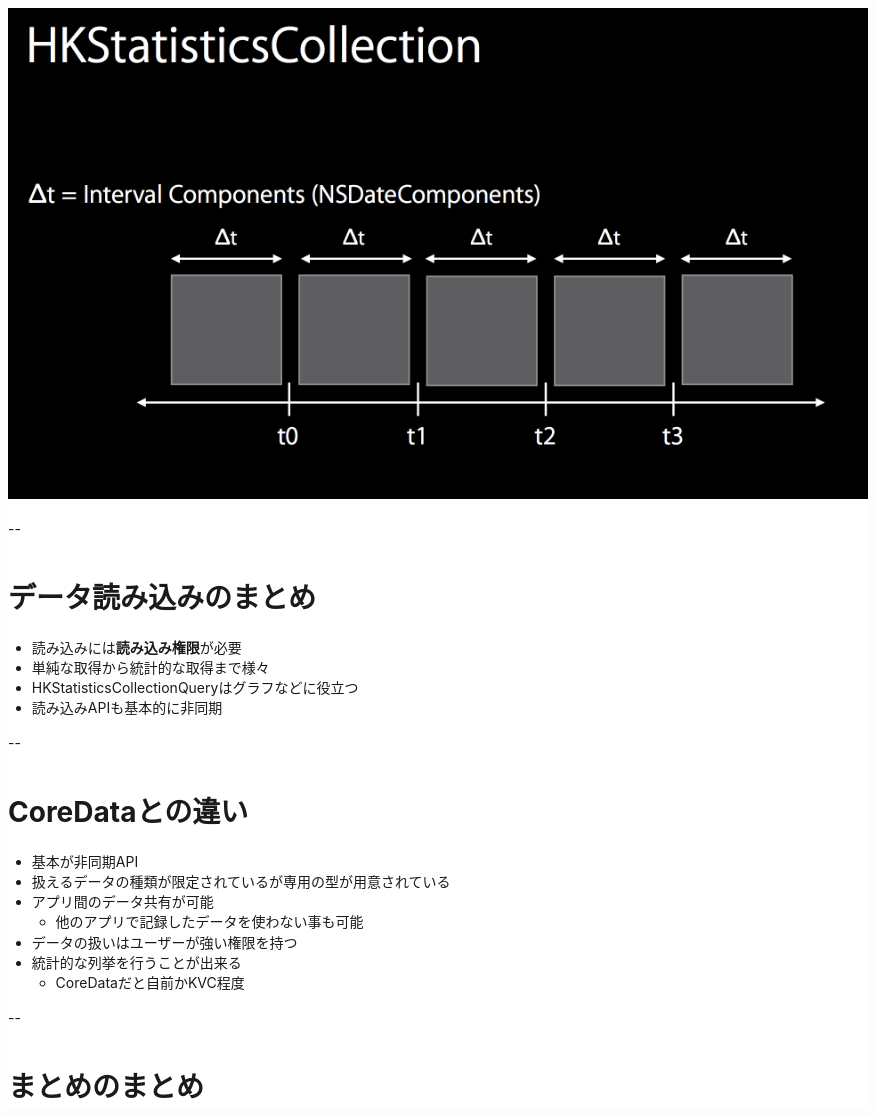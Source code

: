 ![HKStatisticsCollection.png](img/HKStatisticsCollection.jpg)

--

# データ読み込みのまとめ

- 読み込みには**読み込み権限**が必要
- 単純な取得から統計的な取得まで様々
- HKStatisticsCollectionQueryはグラフなどに役立つ
- 読み込みAPIも基本的に非同期

--

# CoreDataとの違い

- 基本が非同期API
- 扱えるデータの種類が限定されているが専用の型が用意されている
- アプリ間のデータ共有が可能
	- 他のアプリで記録したデータを使わない事も可能
- データの扱いはユーザーが強い権限を持つ
- 統計的な列挙を行うことが出来る
	- CoreDataだと自前かKVC程度

--


# まとめのまとめ
